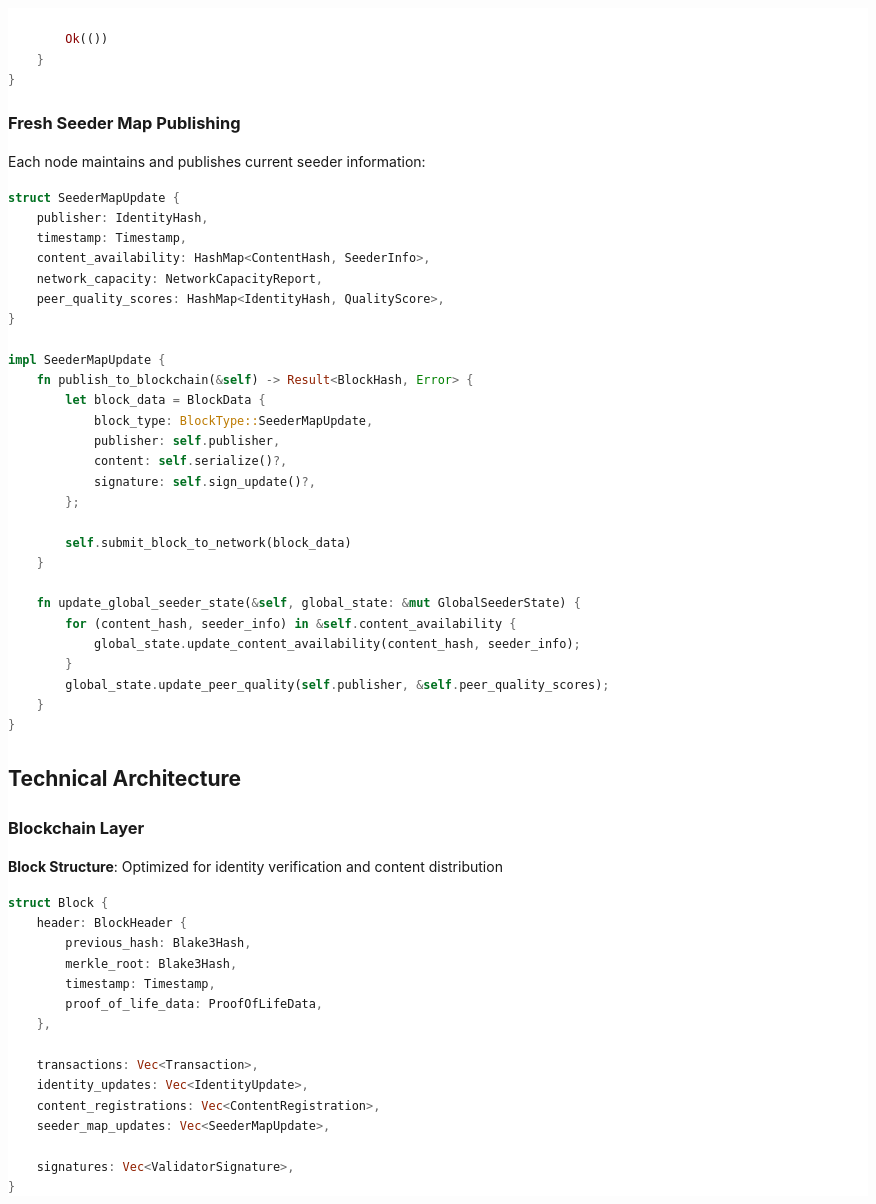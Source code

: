 ```rust
        
        Ok(())
    }
}
```

### Fresh Seeder Map Publishing

Each node maintains and publishes current seeder information:

```rust
struct SeederMapUpdate {
    publisher: IdentityHash,
    timestamp: Timestamp,
    content_availability: HashMap<ContentHash, SeederInfo>,
    network_capacity: NetworkCapacityReport,
    peer_quality_scores: HashMap<IdentityHash, QualityScore>,
}

impl SeederMapUpdate {
    fn publish_to_blockchain(&self) -> Result<BlockHash, Error> {
        let block_data = BlockData {
            block_type: BlockType::SeederMapUpdate,
            publisher: self.publisher,
            content: self.serialize()?,
            signature: self.sign_update()?,
        };
        
        self.submit_block_to_network(block_data)
    }
    
    fn update_global_seeder_state(&self, global_state: &mut GlobalSeederState) {
        for (content_hash, seeder_info) in &self.content_availability {
            global_state.update_content_availability(content_hash, seeder_info);
        }
        global_state.update_peer_quality(self.publisher, &self.peer_quality_scores);
    }
}
```

## Technical Architecture

### Blockchain Layer

**Block Structure**: Optimized for identity verification and content distribution
```rust
struct Block {
    header: BlockHeader {
        previous_hash: Blake3Hash,
        merkle_root: Blake3Hash,
        timestamp: Timestamp,
        proof_of_life_data: ProofOfLifeData,
    },
    
    transactions: Vec<Transaction>,
    identity_updates: Vec<IdentityUpdate>,
    content_registrations: Vec<ContentRegistration>,
    seeder_map_updates: Vec<SeederMapUpdate>,
    
    signatures: Vec<ValidatorSignature>,
}
```
